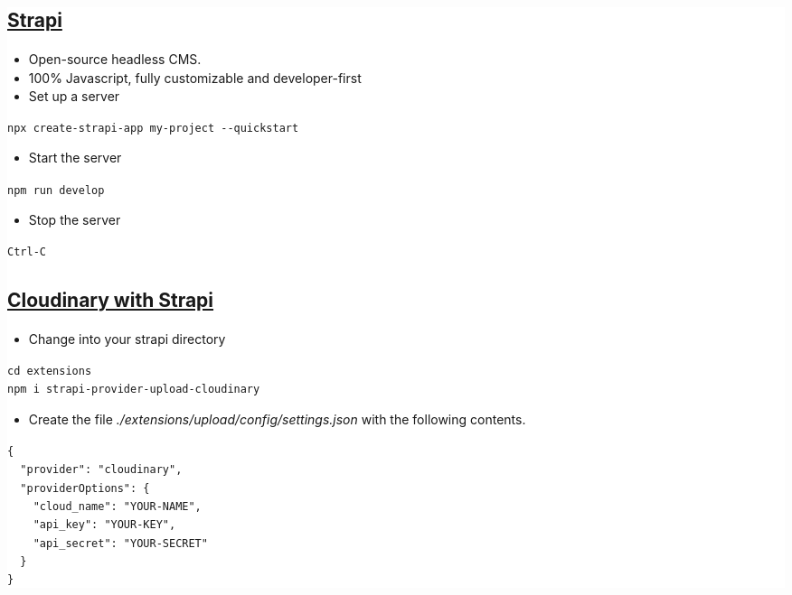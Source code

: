 ## [Strapi](https://strapi.io/)
- Open-source headless CMS.
- 100% Javascript, fully customizable and developer-first
- Set up a server 
```
npx create-strapi-app my-project --quickstart
```
- Start the server
```
npm run develop
```
- Stop the server
```
Ctrl-C
```

## [Cloudinary with Strapi](https://www.npmjs.com/package/strapi-provider-upload-cloudinary)
- Change into your strapi directory
```
cd extensions
npm i strapi-provider-upload-cloudinary
```
- Create the file *./extensions/upload/config/settings.json* with the following contents.
```
{
  "provider": "cloudinary",
  "providerOptions": {
    "cloud_name": "YOUR-NAME",
    "api_key": "YOUR-KEY",
    "api_secret": "YOUR-SECRET"
  }
}
```
